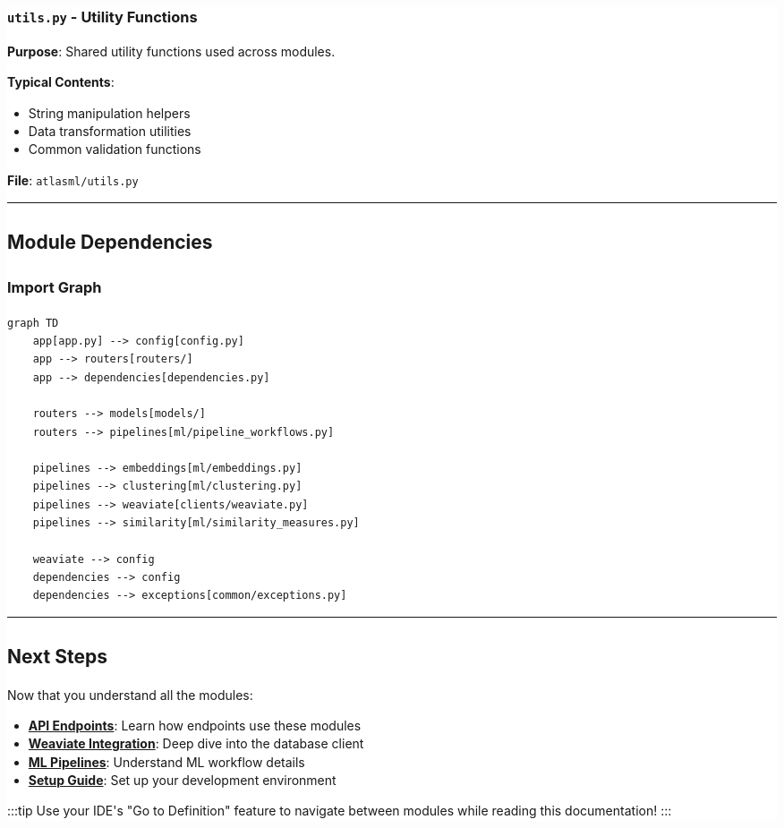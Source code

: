 
### `utils.py` - Utility Functions

**Purpose**: Shared utility functions used across modules.

**Typical Contents**:
- String manipulation helpers
- Data transformation utilities
- Common validation functions

**File**: `atlasml/utils.py`

---

## Module Dependencies

### Import Graph

```mermaid
graph TD
    app[app.py] --> config[config.py]
    app --> routers[routers/]
    app --> dependencies[dependencies.py]

    routers --> models[models/]
    routers --> pipelines[ml/pipeline_workflows.py]

    pipelines --> embeddings[ml/embeddings.py]
    pipelines --> clustering[ml/clustering.py]
    pipelines --> weaviate[clients/weaviate.py]
    pipelines --> similarity[ml/similarity_measures.py]

    weaviate --> config
    dependencies --> config
    dependencies --> exceptions[common/exceptions.py]
```

---

## Next Steps

Now that you understand all the modules:

- **[API Endpoints](./endpoints.md)**: Learn how endpoints use these modules
- **[Weaviate Integration](./weaviate.md)**: Deep dive into the database client
- **[ML Pipelines](./ml-pipelines.md)**: Understand ML workflow details
- **[Setup Guide](../setup.md)**: Set up your development environment

:::tip
Use your IDE's "Go to Definition" feature to navigate between modules while reading this documentation!
:::
